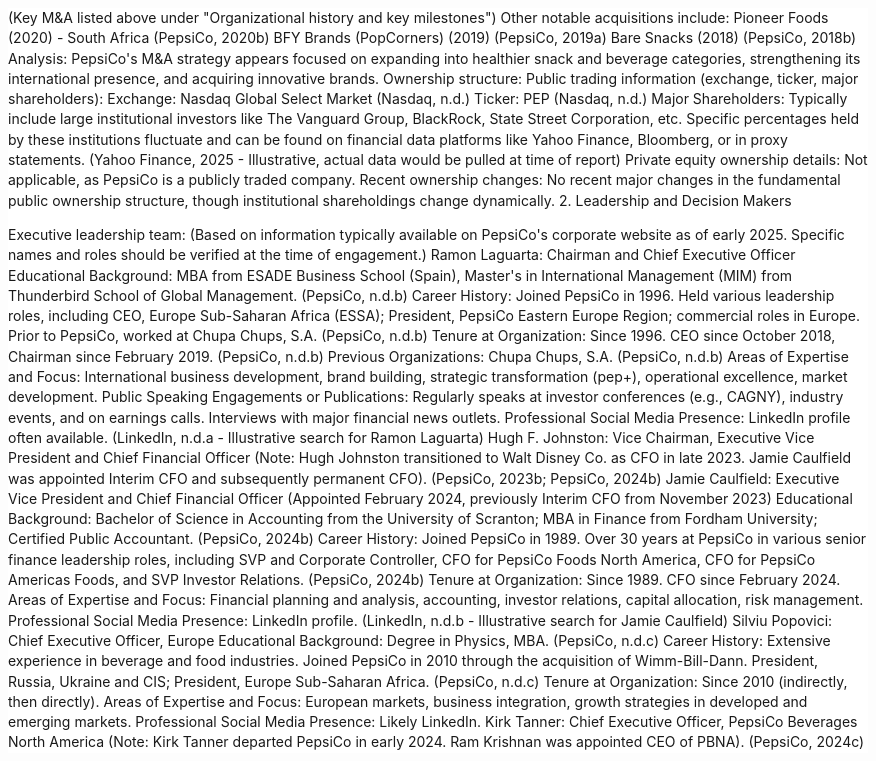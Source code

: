 (Key M&amp;A listed above under "Organizational history and key milestones")
Other notable acquisitions include:
Pioneer Foods (2020) - South Africa (PepsiCo, 2020b)
BFY Brands (PopCorners) (2019) (PepsiCo, 2019a)
Bare Snacks (2018) (PepsiCo, 2018b)
Analysis: PepsiCo's M&amp;A strategy appears focused on expanding into healthier snack and beverage categories, strengthening its international presence, and acquiring innovative brands.
Ownership structure:
Public trading information (exchange, ticker, major shareholders):
Exchange: Nasdaq Global Select Market (Nasdaq, n.d.)
Ticker: PEP (Nasdaq, n.d.)
Major Shareholders: Typically include large institutional investors like The Vanguard Group, BlackRock, State Street Corporation, etc. Specific percentages held by these institutions fluctuate and can be found on financial data platforms like Yahoo Finance, Bloomberg, or in proxy statements. (Yahoo Finance, 2025 - Illustrative, actual data would be pulled at time of report)
Private equity ownership details: Not applicable, as PepsiCo is a publicly traded company.
Recent ownership changes: No recent major changes in the fundamental public ownership structure, though institutional shareholdings change dynamically.
2. Leadership and Decision Makers

Executive leadership team: (Based on information typically available on PepsiCo's corporate website as of early 2025. Specific names and roles should be verified at the time of engagement.)
Ramon Laguarta: Chairman and Chief Executive Officer
Educational Background: MBA from ESADE Business School (Spain), Master's in International Management (MIM) from Thunderbird School of Global Management. (PepsiCo, n.d.b)
Career History: Joined PepsiCo in 1996. Held various leadership roles, including CEO, Europe Sub-Saharan Africa (ESSA); President, PepsiCo Eastern Europe Region; commercial roles in Europe. Prior to PepsiCo, worked at Chupa Chups, S.A. (PepsiCo, n.d.b)
Tenure at Organization: Since 1996. CEO since October 2018, Chairman since February 2019. (PepsiCo, n.d.b)
Previous Organizations: Chupa Chups, S.A. (PepsiCo, n.d.b)
Areas of Expertise and Focus: International business development, brand building, strategic transformation (pep+), operational excellence, market development.
Public Speaking Engagements or Publications: Regularly speaks at investor conferences (e.g., CAGNY), industry events, and on earnings calls. Interviews with major financial news outlets.
Professional Social Media Presence: LinkedIn profile often available. (LinkedIn, n.d.a - Illustrative search for Ramon Laguarta)
Hugh F. Johnston: Vice Chairman, Executive Vice President and Chief Financial Officer (Note: Hugh Johnston transitioned to Walt Disney Co. as CFO in late 2023. Jamie Caulfield was appointed Interim CFO and subsequently permanent CFO). (PepsiCo, 2023b; PepsiCo, 2024b)
Jamie Caulfield: Executive Vice President and Chief Financial Officer (Appointed February 2024, previously Interim CFO from November 2023)
Educational Background: Bachelor of Science in Accounting from the University of Scranton; MBA in Finance from Fordham University; Certified Public Accountant. (PepsiCo, 2024b)
Career History: Joined PepsiCo in 1989. Over 30 years at PepsiCo in various senior finance leadership roles, including SVP and Corporate Controller, CFO for PepsiCo Foods North America, CFO for PepsiCo Americas Foods, and SVP Investor Relations. (PepsiCo, 2024b)
Tenure at Organization: Since 1989. CFO since February 2024.
Areas of Expertise and Focus: Financial planning and analysis, accounting, investor relations, capital allocation, risk management.
Professional Social Media Presence: LinkedIn profile. (LinkedIn, n.d.b - Illustrative search for Jamie Caulfield)
Silviu Popovici: Chief Executive Officer, Europe
Educational Background: Degree in Physics, MBA. (PepsiCo, n.d.c)
Career History: Extensive experience in beverage and food industries. Joined PepsiCo in 2010 through the acquisition of Wimm-Bill-Dann. President, Russia, Ukraine and CIS; President, Europe Sub-Saharan Africa. (PepsiCo, n.d.c)
Tenure at Organization: Since 2010 (indirectly, then directly).
Areas of Expertise and Focus: European markets, business integration, growth strategies in developed and emerging markets.
Professional Social Media Presence: Likely LinkedIn.
Kirk Tanner: Chief Executive Officer, PepsiCo Beverages North America (Note: Kirk Tanner departed PepsiCo in early 2024. Ram Krishnan was appointed CEO of PBNA). (PepsiCo, 2024c)